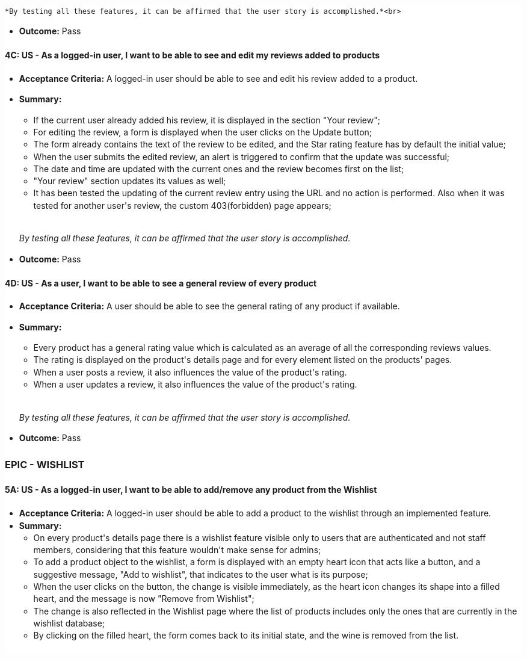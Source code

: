     *By testing all these features, it can be affirmed that the user story is accomplished.*<br> 
* **Outcome:** Pass 
#### 4C: US - As a logged-in user, I want to be able to see and edit my reviews added to products
* **Acceptance Criteria:** A logged-in user should be able to see and edit his review added to a product.
* **Summary:**<br> 
    - If the current user already added his review, it is displayed in the section "Your review";<br>
    - For editing the review, a form is displayed when the user clicks on the Update button;<br>
    - The form already contains the text of the review to be edited, and the Star rating feature has by default the initial value;<br>
    - When the user submits the edited review, an alert is triggered to confirm that the update was successful;<br>
    - The date and time are updated with the current ones and the review becomes first on the list;<br>
    - "Your review" section updates its values as well;<br>
    - It has been tested the updating of the current review entry using the URL and no action is performed. Also when it was tested for another user's review, the custom 403(forbidden) page appears;<br><br>

    *By testing all these features, it can be affirmed that the user story is accomplished.*<br> 
* **Outcome:** Pass
#### 4D: US - As a user, I want to be able to see a general review of every product
* **Acceptance Criteria:** A user should be able to see the general rating of any product if available.
* **Summary:**<br> 
    - Every product has a general rating value which is calculated as an average of all the corresponding reviews values.
    - The rating is displayed on the product's details page and for every element listed on the products' pages.<br>
    - When a user posts a review, it also influences the value of the product's rating.<br>
    - When a user updates a review, it also influences the value of the product's rating.<br><br>

    *By testing all these features, it can be affirmed that the user story is accomplished.*<br> 
* **Outcome:** Pass
### EPIC - WISHLIST
#### 5A: US - As a logged-in user, I want to be able to add/remove any product from the Wishlist
* **Acceptance Criteria:** A logged-in user should be able to add a product to the wishlist through an implemented feature.
* **Summary:**<br>
   - On every product's details page there is a wishlist feature visible only to users that are authenticated and not staff members, considering that this feature wouldn't make sense for admins;<br>
   - To add a product object to the wishlist, a form is displayed with an empty heart icon that acts like a button, and a suggestive message, "Add to wishlist", that indicates to the user what is its purpose;<br>
   - When the user clicks on the button, the change is visible immediately, as the heart icon changes its shape into a filled heart, and the message is now "Remove from Wishlist";<br>
   - The change is also reflected in the Wishlist page where the list of products includes only the ones that are currently in the wishlist database;<br>
  - By clicking on the filled heart, the form comes back to its initial state, and the wine is removed from the list.<br><br>
    